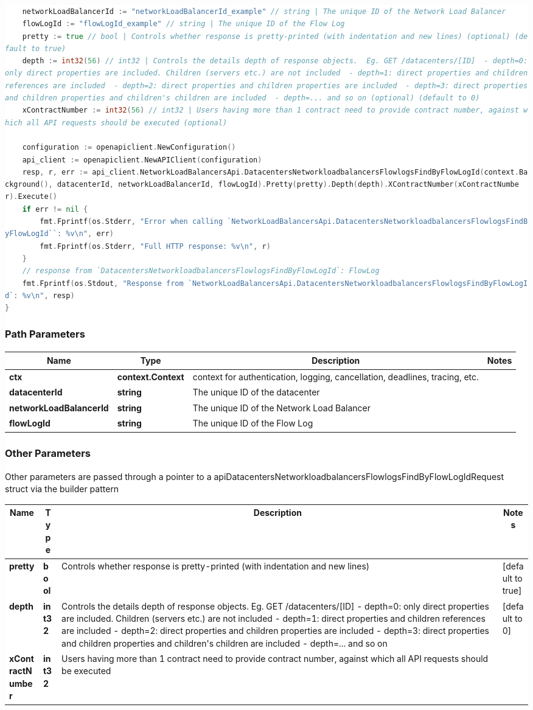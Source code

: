 ```go
    networkLoadBalancerId := "networkLoadBalancerId_example" // string | The unique ID of the Network Load Balancer
    flowLogId := "flowLogId_example" // string | The unique ID of the Flow Log
    pretty := true // bool | Controls whether response is pretty-printed (with indentation and new lines) (optional) (default to true)
    depth := int32(56) // int32 | Controls the details depth of response objects.  Eg. GET /datacenters/[ID]  - depth=0: only direct properties are included. Children (servers etc.) are not included  - depth=1: direct properties and children references are included  - depth=2: direct properties and children properties are included  - depth=3: direct properties and children properties and children's children are included  - depth=... and so on (optional) (default to 0)
    xContractNumber := int32(56) // int32 | Users having more than 1 contract need to provide contract number, against which all API requests should be executed (optional)

    configuration := openapiclient.NewConfiguration()
    api_client := openapiclient.NewAPIClient(configuration)
    resp, r, err := api_client.NetworkLoadBalancersApi.DatacentersNetworkloadbalancersFlowlogsFindByFlowLogId(context.Background(), datacenterId, networkLoadBalancerId, flowLogId).Pretty(pretty).Depth(depth).XContractNumber(xContractNumber).Execute()
    if err != nil {
        fmt.Fprintf(os.Stderr, "Error when calling `NetworkLoadBalancersApi.DatacentersNetworkloadbalancersFlowlogsFindByFlowLogId``: %v\n", err)
        fmt.Fprintf(os.Stderr, "Full HTTP response: %v\n", r)
    }
    // response from `DatacentersNetworkloadbalancersFlowlogsFindByFlowLogId`: FlowLog
    fmt.Fprintf(os.Stdout, "Response from `NetworkLoadBalancersApi.DatacentersNetworkloadbalancersFlowlogsFindByFlowLogId`: %v\n", resp)
}
```

### Path Parameters


|Name | Type | Description  | Notes|
|------------- | ------------- | ------------- | -------------|
|**ctx** | **context.Context** | context for authentication, logging, cancellation, deadlines, tracing, etc.|
|**datacenterId** | **string** | The unique ID of the datacenter | |
|**networkLoadBalancerId** | **string** | The unique ID of the Network Load Balancer | |
|**flowLogId** | **string** | The unique ID of the Flow Log | |

### Other Parameters

Other parameters are passed through a pointer to a apiDatacentersNetworkloadbalancersFlowlogsFindByFlowLogIdRequest struct via the builder pattern


|Name | Type | Description  | Notes|
|------------- | ------------- | ------------- | -------------|
| **pretty** | **bool** | Controls whether response is pretty-printed (with indentation and new lines) | [default to true]|
| **depth** | **int32** | Controls the details depth of response objects.  Eg. GET /datacenters/[ID]  - depth&#x3D;0: only direct properties are included. Children (servers etc.) are not included  - depth&#x3D;1: direct properties and children references are included  - depth&#x3D;2: direct properties and children properties are included  - depth&#x3D;3: direct properties and children properties and children&#39;s children are included  - depth&#x3D;... and so on | [default to 0]|
| **xContractNumber** | **int32** | Users having more than 1 contract need to provide contract number, against which all API requests should be executed | |
